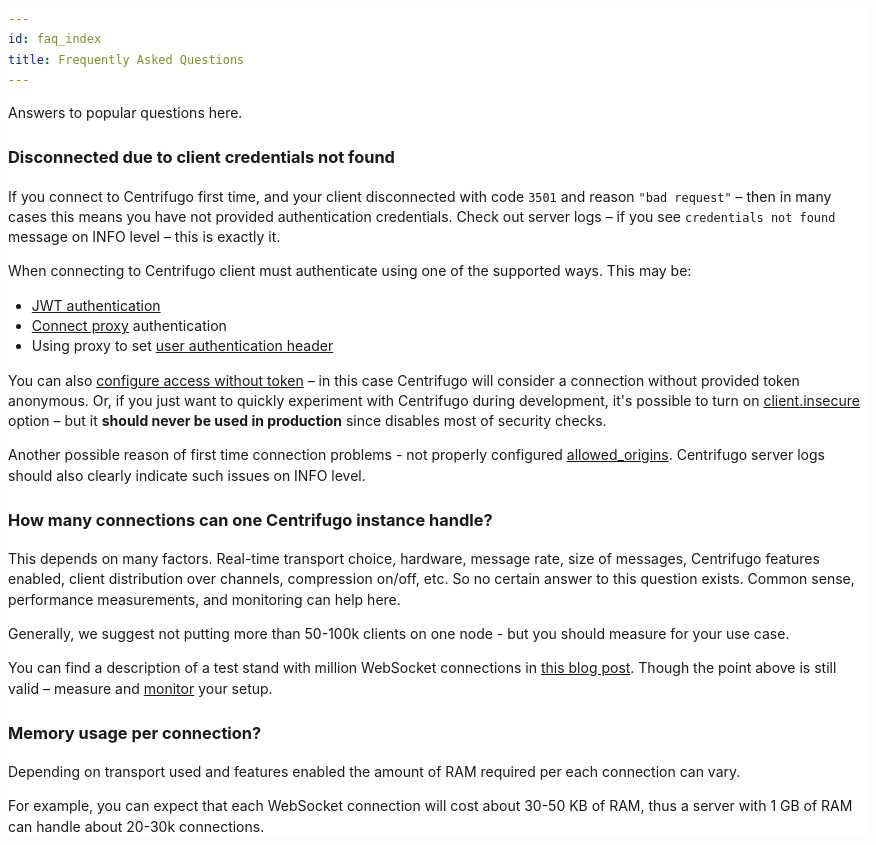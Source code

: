```yaml
---
id: faq_index
title: Frequently Asked Questions
---
```


Answers to popular questions here.

### Disconnected due to client credentials not found

If you connect to Centrifugo first time, and your client disconnected with code `3501` and reason `"bad request"` – then in many cases this means you have not provided authentication credentials. Check out server logs – if you see `credentials not found` message on INFO level – this is exactly it.

When connecting to Centrifugo client must authenticate using one of the supported ways. This may be:

* [JWT authentication](../server/authentication.md)
* [Connect proxy](../server/proxy.md#connect-proxy) authentication
* Using proxy to set [user authentication header](../server/configuration.md#clientuser_id_http_header)

You can also [configure access without token](../server/configuration.md#clientallow_anonymous_connect_without_token) – in this case Centrifugo will consider a connection without provided token anonymous. Or, if you just want to quickly experiment with Centrifugo during development, it's possible to turn on [client.insecure](../server/configuration.md#clientinsecure) option – but it **should never be used in production** since disables most of security checks.

Another possible reason of first time connection problems - not properly configured [allowed_origins](../server/configuration.md#clientallowed_origins). Centrifugo server logs should also clearly indicate such issues on INFO level.

### How many connections can one Centrifugo instance handle?

This depends on many factors. Real-time transport choice, hardware, message rate, size of messages, Centrifugo features enabled, client distribution over channels, compression on/off, etc. So no certain answer to this question exists. Common sense, performance measurements, and monitoring can help here. 

Generally, we suggest not putting more than 50-100k clients on one node - but you should measure for your use case.

You can find a description of a test stand with million WebSocket connections in [this blog post](/blog/2020/02/10/million-connections-with-centrifugo). Though the point above is still valid – measure and [monitor](../server/monitoring.md) your setup.

### Memory usage per connection?

Depending on transport used and features enabled the amount of RAM required per each connection can vary.

For example, you can expect that each WebSocket connection will cost about 30-50 KB of RAM, thus a server with 1 GB of RAM can handle about 20-30k connections.
